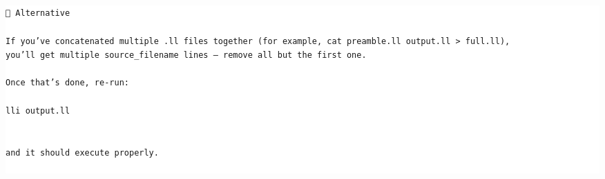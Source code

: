```)  
🧩 Alternative

If you’ve concatenated multiple .ll files together (for example, cat preamble.ll output.ll > full.ll),
you’ll get multiple source_filename lines — remove all but the first one.

Once that’s done, re-run:

lli output.ll


and it should execute properly.

